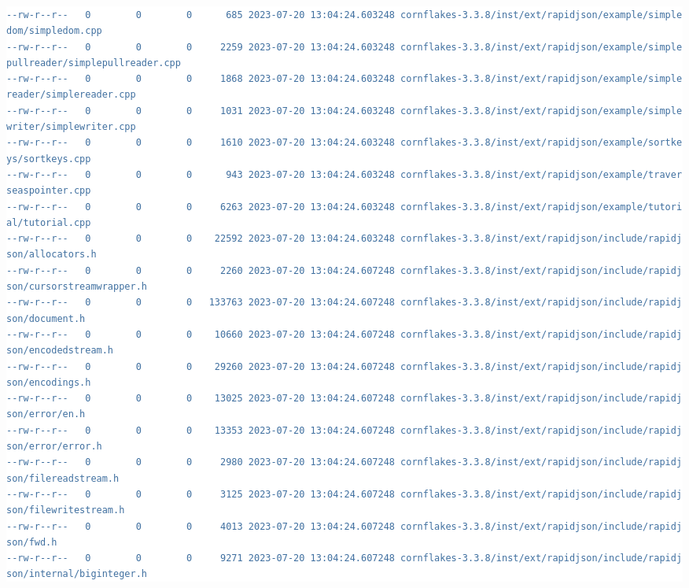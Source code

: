 ```diff
--rw-r--r--   0        0        0      685 2023-07-20 13:04:24.603248 cornflakes-3.3.8/inst/ext/rapidjson/example/simpledom/simpledom.cpp
--rw-r--r--   0        0        0     2259 2023-07-20 13:04:24.603248 cornflakes-3.3.8/inst/ext/rapidjson/example/simplepullreader/simplepullreader.cpp
--rw-r--r--   0        0        0     1868 2023-07-20 13:04:24.603248 cornflakes-3.3.8/inst/ext/rapidjson/example/simplereader/simplereader.cpp
--rw-r--r--   0        0        0     1031 2023-07-20 13:04:24.603248 cornflakes-3.3.8/inst/ext/rapidjson/example/simplewriter/simplewriter.cpp
--rw-r--r--   0        0        0     1610 2023-07-20 13:04:24.603248 cornflakes-3.3.8/inst/ext/rapidjson/example/sortkeys/sortkeys.cpp
--rw-r--r--   0        0        0      943 2023-07-20 13:04:24.603248 cornflakes-3.3.8/inst/ext/rapidjson/example/traverseaspointer.cpp
--rw-r--r--   0        0        0     6263 2023-07-20 13:04:24.603248 cornflakes-3.3.8/inst/ext/rapidjson/example/tutorial/tutorial.cpp
--rw-r--r--   0        0        0    22592 2023-07-20 13:04:24.603248 cornflakes-3.3.8/inst/ext/rapidjson/include/rapidjson/allocators.h
--rw-r--r--   0        0        0     2260 2023-07-20 13:04:24.607248 cornflakes-3.3.8/inst/ext/rapidjson/include/rapidjson/cursorstreamwrapper.h
--rw-r--r--   0        0        0   133763 2023-07-20 13:04:24.607248 cornflakes-3.3.8/inst/ext/rapidjson/include/rapidjson/document.h
--rw-r--r--   0        0        0    10660 2023-07-20 13:04:24.607248 cornflakes-3.3.8/inst/ext/rapidjson/include/rapidjson/encodedstream.h
--rw-r--r--   0        0        0    29260 2023-07-20 13:04:24.607248 cornflakes-3.3.8/inst/ext/rapidjson/include/rapidjson/encodings.h
--rw-r--r--   0        0        0    13025 2023-07-20 13:04:24.607248 cornflakes-3.3.8/inst/ext/rapidjson/include/rapidjson/error/en.h
--rw-r--r--   0        0        0    13353 2023-07-20 13:04:24.607248 cornflakes-3.3.8/inst/ext/rapidjson/include/rapidjson/error/error.h
--rw-r--r--   0        0        0     2980 2023-07-20 13:04:24.607248 cornflakes-3.3.8/inst/ext/rapidjson/include/rapidjson/filereadstream.h
--rw-r--r--   0        0        0     3125 2023-07-20 13:04:24.607248 cornflakes-3.3.8/inst/ext/rapidjson/include/rapidjson/filewritestream.h
--rw-r--r--   0        0        0     4013 2023-07-20 13:04:24.607248 cornflakes-3.3.8/inst/ext/rapidjson/include/rapidjson/fwd.h
--rw-r--r--   0        0        0     9271 2023-07-20 13:04:24.607248 cornflakes-3.3.8/inst/ext/rapidjson/include/rapidjson/internal/biginteger.h
